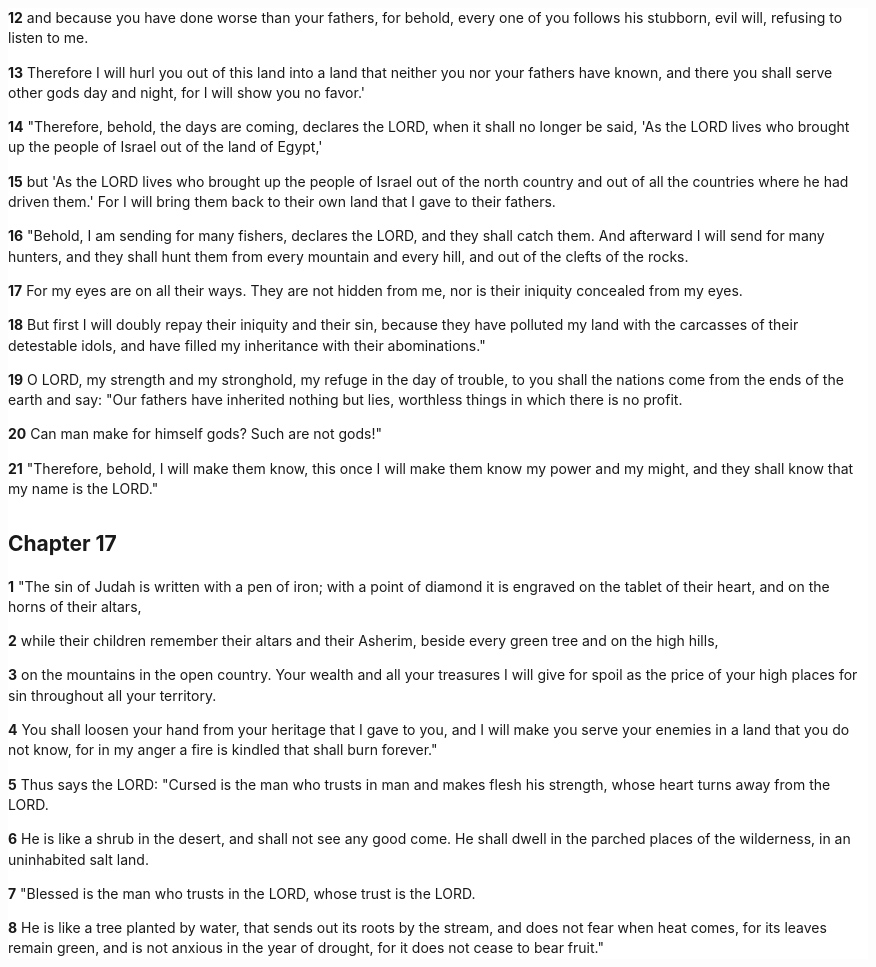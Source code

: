 **12** and because you have done worse than your fathers, for behold, every one of you follows his stubborn, evil will, refusing to listen to me.

**13** Therefore I will hurl you out of this land into a land that neither you nor your fathers have known, and there you shall serve other gods day and night, for I will show you no favor.'

**14** "Therefore, behold, the days are coming, declares the LORD, when it shall no longer be said, 'As the LORD lives who brought up the people of Israel out of the land of Egypt,'

**15** but 'As the LORD lives who brought up the people of Israel out of the north country and out of all the countries where he had driven them.' For I will bring them back to their own land that I gave to their fathers.

**16** "Behold, I am sending for many fishers, declares the LORD, and they shall catch them. And afterward I will send for many hunters, and they shall hunt them from every mountain and every hill, and out of the clefts of the rocks.

**17** For my eyes are on all their ways. They are not hidden from me, nor is their iniquity concealed from my eyes.

**18** But first I will doubly repay their iniquity and their sin, because they have polluted my land with the carcasses of their detestable idols, and have filled my inheritance with their abominations."

**19** O LORD, my strength and my stronghold, my refuge in the day of trouble, to you shall the nations come from the ends of the earth and say: "Our fathers have inherited nothing but lies, worthless things in which there is no profit.

**20** Can man make for himself gods? Such are not gods!"

**21** "Therefore, behold, I will make them know, this once I will make them know my power and my might, and they shall know that my name is the LORD."

## Chapter 17

**1** "The sin of Judah is written with a pen of iron; with a point of diamond it is engraved on the tablet of their heart, and on the horns of their altars,

**2** while their children remember their altars and their Asherim, beside every green tree and on the high hills,

**3** on the mountains in the open country. Your wealth and all your treasures I will give for spoil as the price of your high places for sin throughout all your territory.

**4** You shall loosen your hand from your heritage that I gave to you, and I will make you serve your enemies in a land that you do not know, for in my anger a fire is kindled that shall burn forever."

**5** Thus says the LORD: "Cursed is the man who trusts in man and makes flesh his strength, whose heart turns away from the LORD.

**6** He is like a shrub in the desert, and shall not see any good come. He shall dwell in the parched places of the wilderness, in an uninhabited salt land.

**7** "Blessed is the man who trusts in the LORD, whose trust is the LORD.

**8** He is like a tree planted by water, that sends out its roots by the stream, and does not fear when heat comes, for its leaves remain green, and is not anxious in the year of drought, for it does not cease to bear fruit."
